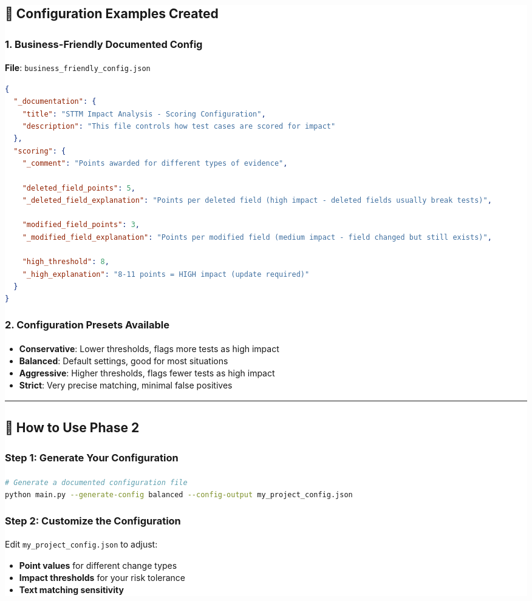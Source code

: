 
## 🎯 **Configuration Examples Created**

### **1. Business-Friendly Documented Config**
**File**: `business_friendly_config.json`

```json
{
  "_documentation": {
    "title": "STTM Impact Analysis - Scoring Configuration",
    "description": "This file controls how test cases are scored for impact"
  },
  "scoring": {
    "_comment": "Points awarded for different types of evidence",
    
    "deleted_field_points": 5,
    "_deleted_field_explanation": "Points per deleted field (high impact - deleted fields usually break tests)",
    
    "modified_field_points": 3,
    "_modified_field_explanation": "Points per modified field (medium impact - field changed but still exists)",
    
    "high_threshold": 8,
    "_high_explanation": "8-11 points = HIGH impact (update required)"
  }
}
```

### **2. Configuration Presets Available**
- **Conservative**: Lower thresholds, flags more tests as high impact
- **Balanced**: Default settings, good for most situations  
- **Aggressive**: Higher thresholds, flags fewer tests as high impact
- **Strict**: Very precise matching, minimal false positives

---

## 🚀 **How to Use Phase 2**

### **Step 1: Generate Your Configuration**
```bash
# Generate a documented configuration file
python main.py --generate-config balanced --config-output my_project_config.json
```

### **Step 2: Customize the Configuration** 
Edit `my_project_config.json` to adjust:
- **Point values** for different change types
- **Impact thresholds** for your risk tolerance
- **Text matching sensitivity** 
